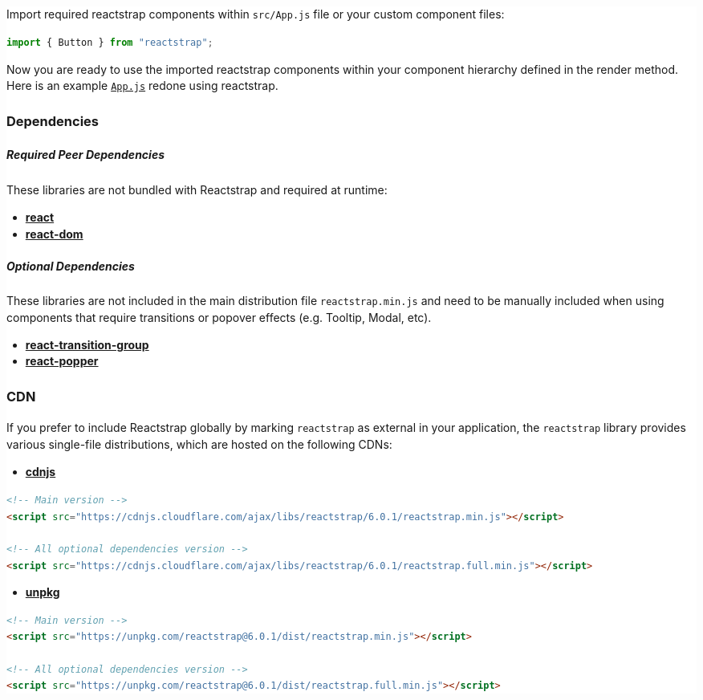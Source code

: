 Import required reactstrap components within `src/App.js` file or your custom component files:

```js
import { Button } from "reactstrap";
```

Now you are ready to use the imported reactstrap components within your component hierarchy defined in the render
method. Here is an example [`App.js`](https://gist.github.com/Thomas-Smyth/006fd507a7295f17a8473451938f9935) redone
using reactstrap.

### Dependencies

##### Required Peer Dependencies

These libraries are not bundled with Reactstrap and required at runtime:

- [**react**](https://www.npmjs.com/package/react)
- [**react-dom**](https://www.npmjs.com/package/react-dom)

##### Optional Dependencies

These libraries are not included in the main distribution file `reactstrap.min.js` and need to be manually
included when using components that require transitions or popover effects (e.g. Tooltip, Modal, etc).

- [**react-transition-group**](https://www.npmjs.com/package/react-transition-group)
- [**react-popper**](https://www.npmjs.com/package/react-popper)

### CDN

If you prefer to include Reactstrap globally by marking `reactstrap` as external in your application, the
`reactstrap` library provides various single-file distributions, which are hosted on the following CDNs:

- [**cdnjs**](https://cdnjs.com/libraries/reactstrap)

```html
<!-- Main version -->
<script src="https://cdnjs.cloudflare.com/ajax/libs/reactstrap/6.0.1/reactstrap.min.js"></script>

<!-- All optional dependencies version -->
<script src="https://cdnjs.cloudflare.com/ajax/libs/reactstrap/6.0.1/reactstrap.full.min.js"></script>
```

- [**unpkg**](https://unpkg.com/reactstrap/)

```html
<!-- Main version -->
<script src="https://unpkg.com/reactstrap@6.0.1/dist/reactstrap.min.js"></script>

<!-- All optional dependencies version -->
<script src="https://unpkg.com/reactstrap@6.0.1/dist/reactstrap.full.min.js"></script>
```
